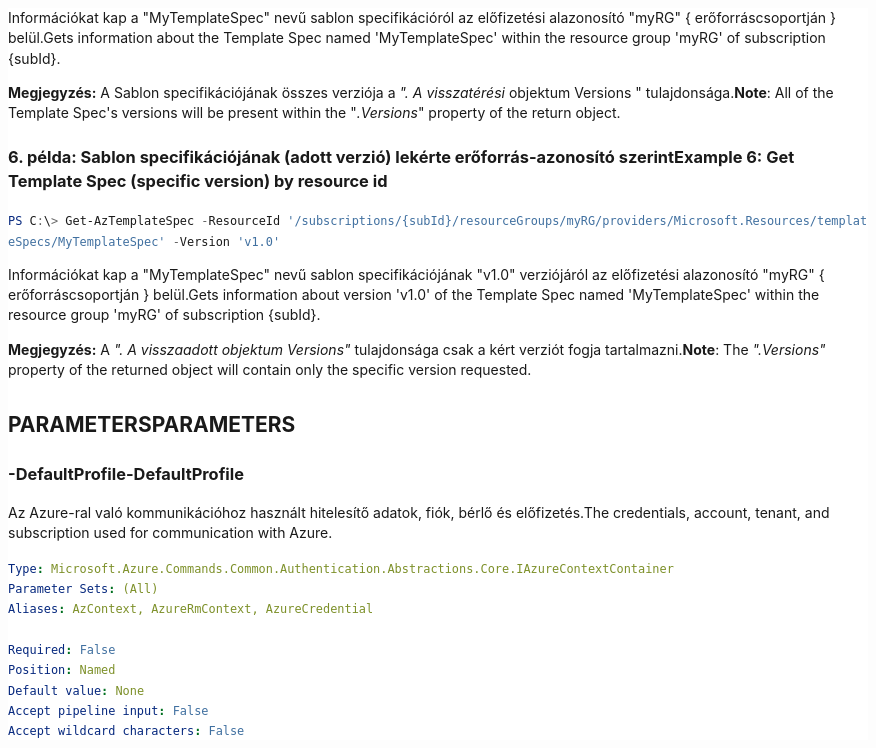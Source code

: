 <span data-ttu-id="2c5d1-126">Információkat kap a "MyTemplateSpec" nevű sablon specifikációról az előfizetési alazonosító "myRG" \{ erőforráscsoportján \} belül.</span><span class="sxs-lookup"><span data-stu-id="2c5d1-126">Gets information about the Template Spec named 'MyTemplateSpec' within the resource group 'myRG' of subscription \{subId\}.</span></span>

<span data-ttu-id="2c5d1-127">**Megjegyzés:** A Sablon specifikációjának összes verziója a *". A visszatérési* objektum Versions " tulajdonsága.</span><span class="sxs-lookup"><span data-stu-id="2c5d1-127">**Note**: All of the Template Spec's versions will be present within the "*.Versions*" property of the return object.</span></span>

### <span data-ttu-id="2c5d1-128">6. példa: Sablon specifikációjának (adott verzió) lekérte erőforrás-azonosító szerint</span><span class="sxs-lookup"><span data-stu-id="2c5d1-128">Example 6: Get Template Spec (specific version) by resource id</span></span>
```powershell
PS C:\> Get-AzTemplateSpec -ResourceId '/subscriptions/{subId}/resourceGroups/myRG/providers/Microsoft.Resources/templateSpecs/MyTemplateSpec' -Version 'v1.0'
```

<span data-ttu-id="2c5d1-129">Információkat kap a "MyTemplateSpec" nevű sablon specifikációjának "v1.0" verziójáról az előfizetési alazonosító "myRG" \{ erőforráscsoportján \} belül.</span><span class="sxs-lookup"><span data-stu-id="2c5d1-129">Gets information about version 'v1.0' of the Template Spec named 'MyTemplateSpec' within the resource group 'myRG' of subscription \{subId\}.</span></span>

<span data-ttu-id="2c5d1-130">**Megjegyzés:** A *". A visszaadott objektum Versions"* tulajdonsága csak a kért verziót fogja tartalmazni.</span><span class="sxs-lookup"><span data-stu-id="2c5d1-130">**Note**: The *".Versions"* property of the returned object will contain only the specific version requested.</span></span>

## <span data-ttu-id="2c5d1-131">PARAMETERS</span><span class="sxs-lookup"><span data-stu-id="2c5d1-131">PARAMETERS</span></span>

### <span data-ttu-id="2c5d1-132">-DefaultProfile</span><span class="sxs-lookup"><span data-stu-id="2c5d1-132">-DefaultProfile</span></span>
<span data-ttu-id="2c5d1-133">Az Azure-ral való kommunikációhoz használt hitelesítő adatok, fiók, bérlő és előfizetés.</span><span class="sxs-lookup"><span data-stu-id="2c5d1-133">The credentials, account, tenant, and subscription used for communication with Azure.</span></span>

```yaml
Type: Microsoft.Azure.Commands.Common.Authentication.Abstractions.Core.IAzureContextContainer
Parameter Sets: (All)
Aliases: AzContext, AzureRmContext, AzureCredential

Required: False
Position: Named
Default value: None
Accept pipeline input: False
Accept wildcard characters: False
```
